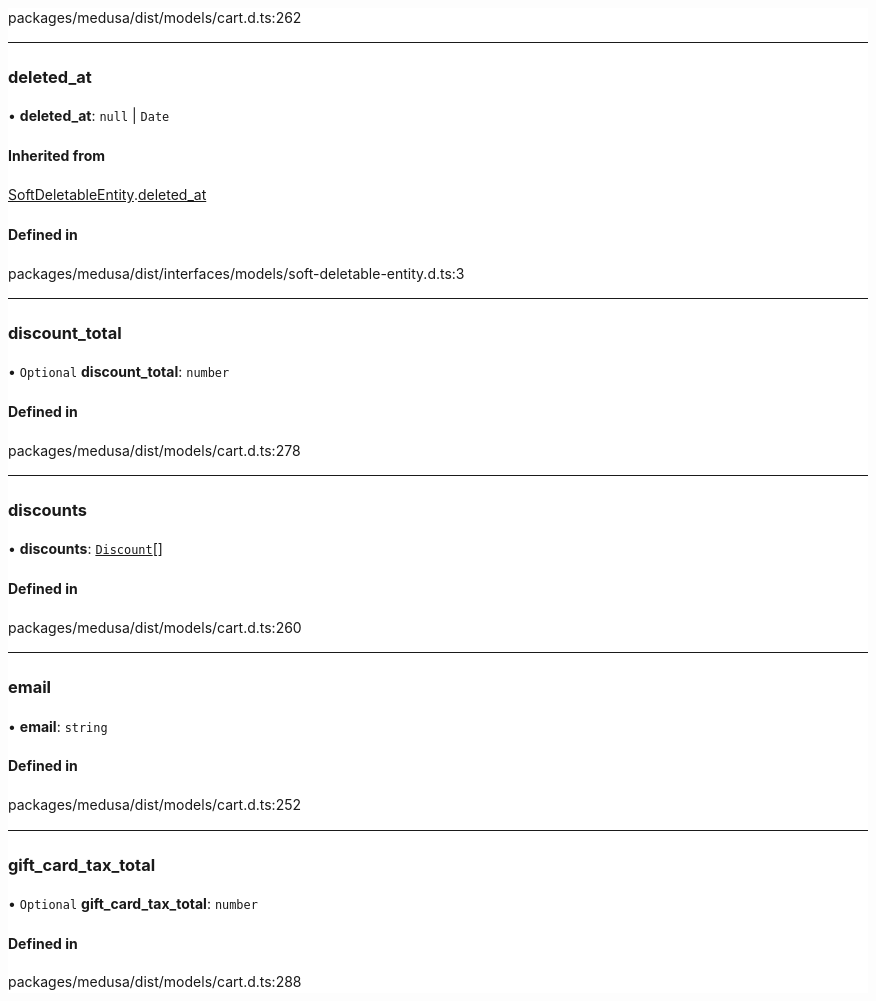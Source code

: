 packages/medusa/dist/models/cart.d.ts:262

___

### deleted\_at

• **deleted\_at**: ``null`` \| `Date`

#### Inherited from

[SoftDeletableEntity](internal-1.SoftDeletableEntity.md).[deleted_at](internal-1.SoftDeletableEntity.md#deleted_at)

#### Defined in

packages/medusa/dist/interfaces/models/soft-deletable-entity.d.ts:3

___

### discount\_total

• `Optional` **discount\_total**: `number`

#### Defined in

packages/medusa/dist/models/cart.d.ts:278

___

### discounts

• **discounts**: [`Discount`](internal-3.Discount.md)[]

#### Defined in

packages/medusa/dist/models/cart.d.ts:260

___

### email

• **email**: `string`

#### Defined in

packages/medusa/dist/models/cart.d.ts:252

___

### gift\_card\_tax\_total

• `Optional` **gift\_card\_tax\_total**: `number`

#### Defined in

packages/medusa/dist/models/cart.d.ts:288
